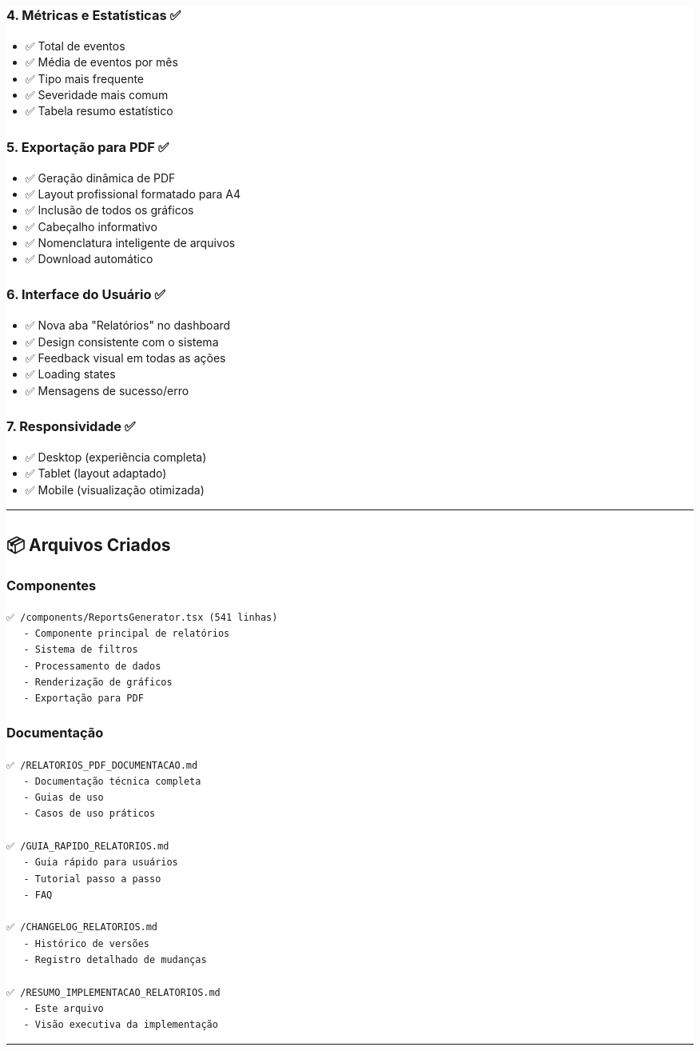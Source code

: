 ### 4. Métricas e Estatísticas ✅
- ✅ Total de eventos
- ✅ Média de eventos por mês
- ✅ Tipo mais frequente
- ✅ Severidade mais comum
- ✅ Tabela resumo estatístico

### 5. Exportação para PDF ✅
- ✅ Geração dinâmica de PDF
- ✅ Layout profissional formatado para A4
- ✅ Inclusão de todos os gráficos
- ✅ Cabeçalho informativo
- ✅ Nomenclatura inteligente de arquivos
- ✅ Download automático

### 6. Interface do Usuário ✅
- ✅ Nova aba "Relatórios" no dashboard
- ✅ Design consistente com o sistema
- ✅ Feedback visual em todas as ações
- ✅ Loading states
- ✅ Mensagens de sucesso/erro

### 7. Responsividade ✅
- ✅ Desktop (experiência completa)
- ✅ Tablet (layout adaptado)
- ✅ Mobile (visualização otimizada)

---

## 📦 Arquivos Criados

### Componentes
```
✅ /components/ReportsGenerator.tsx (541 linhas)
   - Componente principal de relatórios
   - Sistema de filtros
   - Processamento de dados
   - Renderização de gráficos
   - Exportação para PDF
```

### Documentação
```
✅ /RELATORIOS_PDF_DOCUMENTACAO.md
   - Documentação técnica completa
   - Guias de uso
   - Casos de uso práticos

✅ /GUIA_RAPIDO_RELATORIOS.md
   - Guia rápido para usuários
   - Tutorial passo a passo
   - FAQ

✅ /CHANGELOG_RELATORIOS.md
   - Histórico de versões
   - Registro detalhado de mudanças

✅ /RESUMO_IMPLEMENTACAO_RELATORIOS.md
   - Este arquivo
   - Visão executiva da implementação
```

---